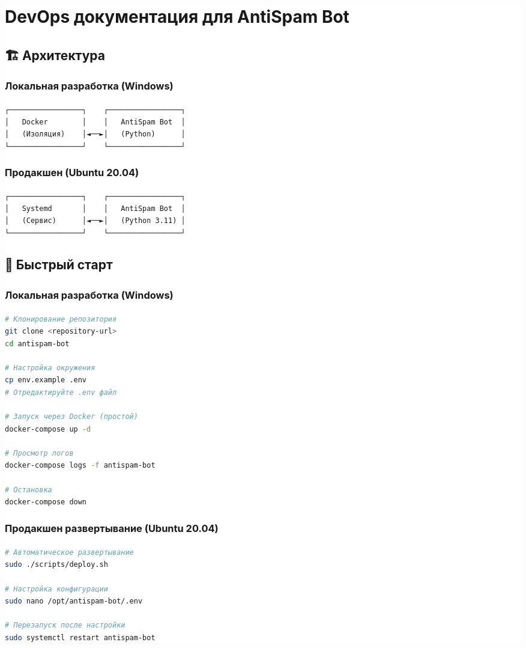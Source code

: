 # DevOps документация для AntiSpam Bot

## 🏗️ Архитектура

### Локальная разработка (Windows)
```
┌─────────────────┐    ┌─────────────────┐
│   Docker        │    │   AntiSpam Bot  │
│   (Изоляция)    │◄──►│   (Python)      │
└─────────────────┘    └─────────────────┘
```

### Продакшен (Ubuntu 20.04)
```
┌─────────────────┐    ┌─────────────────┐
│   Systemd       │    │   AntiSpam Bot  │
│   (Сервис)      │◄──►│   (Python 3.11) │
└─────────────────┘    └─────────────────┘
```

## 🚀 Быстрый старт

### Локальная разработка (Windows)

```bash
# Клонирование репозитория
git clone <repository-url>
cd antispam-bot

# Настройка окружения
cp env.example .env
# Отредактируйте .env файл

# Запуск через Docker (простой)
docker-compose up -d

# Просмотр логов
docker-compose logs -f antispam-bot

# Остановка
docker-compose down
```

### Продакшен развертывание (Ubuntu 20.04)

```bash
# Автоматическое развертывание
sudo ./scripts/deploy.sh

# Настройка конфигурации
sudo nano /opt/antispam-bot/.env

# Перезапуск после настройки
sudo systemctl restart antispam-bot
```
